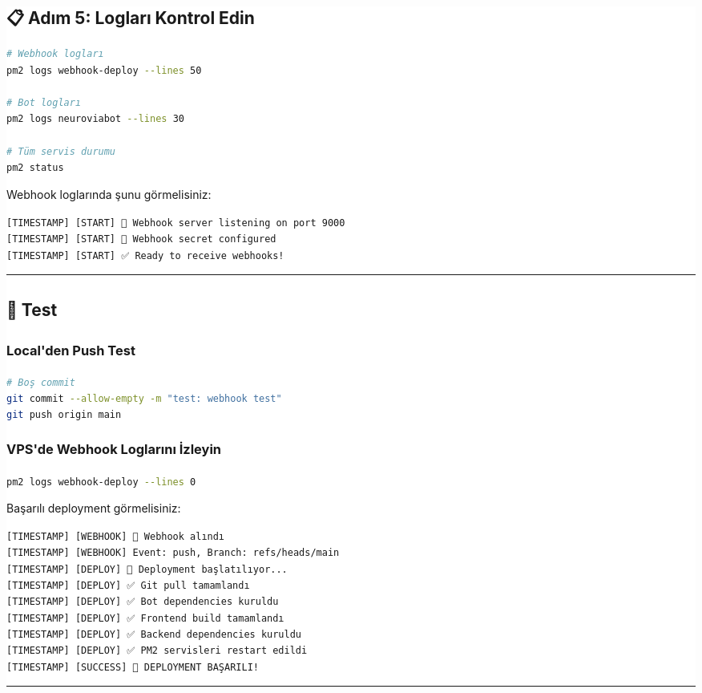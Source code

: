 
## 📋 Adım 5: Logları Kontrol Edin

```bash
# Webhook logları
pm2 logs webhook-deploy --lines 50

# Bot logları
pm2 logs neuroviabot --lines 30

# Tüm servis durumu
pm2 status
```

Webhook loglarında şunu görmelisiniz:
```
[TIMESTAMP] [START] 🎯 Webhook server listening on port 9000
[TIMESTAMP] [START] 🔐 Webhook secret configured
[TIMESTAMP] [START] ✅ Ready to receive webhooks!
```

---

## 🧪 Test

### Local'den Push Test

```bash
# Boş commit
git commit --allow-empty -m "test: webhook test"
git push origin main
```

### VPS'de Webhook Loglarını İzleyin

```bash
pm2 logs webhook-deploy --lines 0
```

Başarılı deployment görmelisiniz:
```
[TIMESTAMP] [WEBHOOK] 📨 Webhook alındı
[TIMESTAMP] [WEBHOOK] Event: push, Branch: refs/heads/main
[TIMESTAMP] [DEPLOY] 🚀 Deployment başlatılıyor...
[TIMESTAMP] [DEPLOY] ✅ Git pull tamamlandı
[TIMESTAMP] [DEPLOY] ✅ Bot dependencies kuruldu
[TIMESTAMP] [DEPLOY] ✅ Frontend build tamamlandı
[TIMESTAMP] [DEPLOY] ✅ Backend dependencies kuruldu
[TIMESTAMP] [DEPLOY] ✅ PM2 servisleri restart edildi
[TIMESTAMP] [SUCCESS] 🎉 DEPLOYMENT BAŞARILI!
```

---
